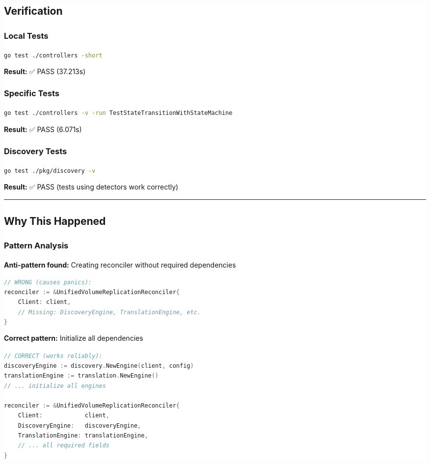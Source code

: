 
## Verification

### Local Tests
```bash
go test ./controllers -short
```
**Result:** ✅ PASS (37.213s)

### Specific Tests
```bash
go test ./controllers -v -run TestStateTransitionWithStateMachine
```
**Result:** ✅ PASS (6.071s)

### Discovery Tests
```bash
go test ./pkg/discovery -v
```
**Result:** ✅ PASS (tests using detectors work correctly)

---

## Why This Happened

### Pattern Analysis

**Anti-pattern found:** Creating reconciler without required dependencies

```go
// WRONG (causes panics):
reconciler := &UnifiedVolumeReplicationReconciler{
	Client: client,
	// Missing: DiscoveryEngine, TranslationEngine, etc.
}
```

**Correct pattern:** Initialize all dependencies

```go
// CORRECT (works reliably):
discoveryEngine := discovery.NewEngine(client, config)
translationEngine := translation.NewEngine()
// ... initialize all engines

reconciler := &UnifiedVolumeReplicationReconciler{
	Client:            client,
	DiscoveryEngine:   discoveryEngine,
	TranslationEngine: translationEngine,
	// ... all required fields
}
```

